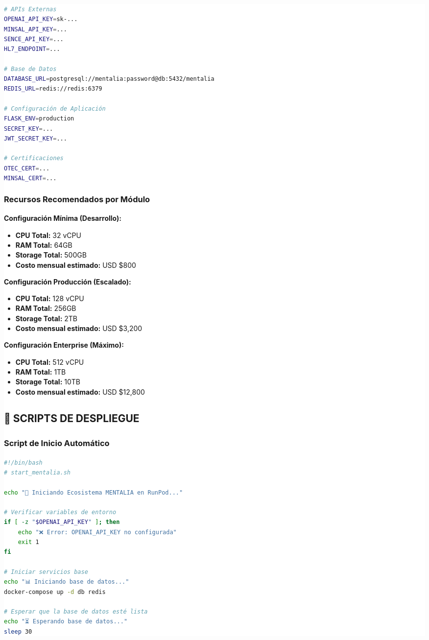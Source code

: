```bash
# APIs Externas
OPENAI_API_KEY=sk-...
MINSAL_API_KEY=...
SENCE_API_KEY=...
HL7_ENDPOINT=...

# Base de Datos
DATABASE_URL=postgresql://mentalia:password@db:5432/mentalia
REDIS_URL=redis://redis:6379

# Configuración de Aplicación
FLASK_ENV=production
SECRET_KEY=...
JWT_SECRET_KEY=...

# Certificaciones
OTEC_CERT=...
MINSAL_CERT=...
```

### Recursos Recomendados por Módulo

**Configuración Mínima (Desarrollo):**
- **CPU Total:** 32 vCPU
- **RAM Total:** 64GB
- **Storage Total:** 500GB
- **Costo mensual estimado:** USD $800

**Configuración Producción (Escalado):**
- **CPU Total:** 128 vCPU
- **RAM Total:** 256GB
- **Storage Total:** 2TB
- **Costo mensual estimado:** USD $3,200

**Configuración Enterprise (Máximo):**
- **CPU Total:** 512 vCPU
- **RAM Total:** 1TB
- **Storage Total:** 10TB
- **Costo mensual estimado:** USD $12,800

## 🔧 SCRIPTS DE DESPLIEGUE

### Script de Inicio Automático

```bash
#!/bin/bash
# start_mentalia.sh

echo "🚀 Iniciando Ecosistema MENTALIA en RunPod..."

# Verificar variables de entorno
if [ -z "$OPENAI_API_KEY" ]; then
    echo "❌ Error: OPENAI_API_KEY no configurada"
    exit 1
fi

# Iniciar servicios base
echo "📊 Iniciando base de datos..."
docker-compose up -d db redis

# Esperar que la base de datos esté lista
echo "⏳ Esperando base de datos..."
sleep 30

```